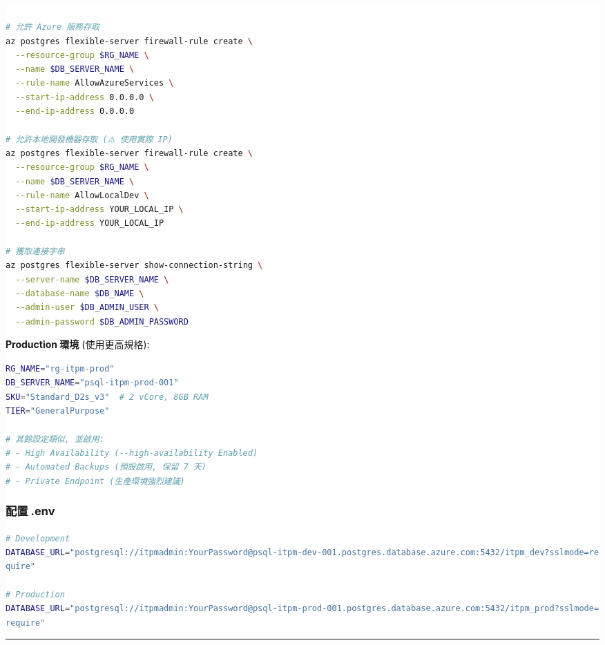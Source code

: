```bash

# 允許 Azure 服務存取
az postgres flexible-server firewall-rule create \
  --resource-group $RG_NAME \
  --name $DB_SERVER_NAME \
  --rule-name AllowAzureServices \
  --start-ip-address 0.0.0.0 \
  --end-ip-address 0.0.0.0

# 允許本地開發機器存取 (⚠️ 使用實際 IP)
az postgres flexible-server firewall-rule create \
  --resource-group $RG_NAME \
  --name $DB_SERVER_NAME \
  --rule-name AllowLocalDev \
  --start-ip-address YOUR_LOCAL_IP \
  --end-ip-address YOUR_LOCAL_IP

# 獲取連接字串
az postgres flexible-server show-connection-string \
  --server-name $DB_SERVER_NAME \
  --database-name $DB_NAME \
  --admin-user $DB_ADMIN_USER \
  --admin-password $DB_ADMIN_PASSWORD
```

**Production 環境** (使用更高規格):

```bash
RG_NAME="rg-itpm-prod"
DB_SERVER_NAME="psql-itpm-prod-001"
SKU="Standard_D2s_v3"  # 2 vCore, 8GB RAM
TIER="GeneralPurpose"

# 其餘設定類似, 並啟用:
# - High Availability (--high-availability Enabled)
# - Automated Backups (預設啟用, 保留 7 天)
# - Private Endpoint (生產環境強烈建議)
```

### 配置 .env

```bash
# Development
DATABASE_URL="postgresql://itpmadmin:YourPassword@psql-itpm-dev-001.postgres.database.azure.com:5432/itpm_dev?sslmode=require"

# Production
DATABASE_URL="postgresql://itpmadmin:YourPassword@psql-itpm-prod-001.postgres.database.azure.com:5432/itpm_prod?sslmode=require"
```

---

